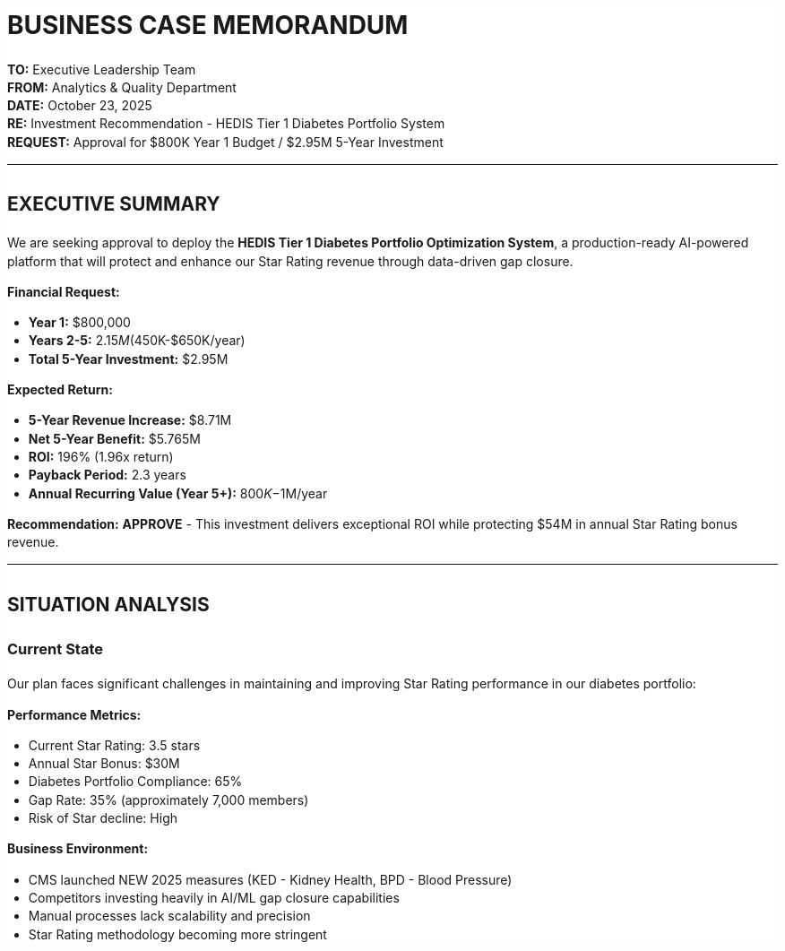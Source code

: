 # BUSINESS CASE MEMORANDUM

**TO:** Executive Leadership Team  
**FROM:** Analytics & Quality Department  
**DATE:** October 23, 2025  
**RE:** Investment Recommendation - HEDIS Tier 1 Diabetes Portfolio System  
**REQUEST:** Approval for $800K Year 1 Budget / $2.95M 5-Year Investment

---

## EXECUTIVE SUMMARY

We are seeking approval to deploy the **HEDIS Tier 1 Diabetes Portfolio Optimization System**, a production-ready AI-powered platform that will protect and enhance our Star Rating revenue through data-driven gap closure.

**Financial Request:**
- **Year 1:** $800,000
- **Years 2-5:** $2.15M ($450K-$650K/year)
- **Total 5-Year Investment:** $2.95M

**Expected Return:**
- **5-Year Revenue Increase:** $8.71M
- **Net 5-Year Benefit:** $5.765M
- **ROI:** 196% (1.96x return)
- **Payback Period:** 2.3 years
- **Annual Recurring Value (Year 5+):** $800K-$1M/year

**Recommendation:** **APPROVE** - This investment delivers exceptional ROI while protecting $54M in annual Star Rating bonus revenue.

---

## SITUATION ANALYSIS

### Current State

Our plan faces significant challenges in maintaining and improving Star Rating performance in our diabetes portfolio:

**Performance Metrics:**
- Current Star Rating: 3.5 stars
- Annual Star Bonus: $30M
- Diabetes Portfolio Compliance: 65%
- Gap Rate: 35% (approximately 7,000 members)
- Risk of Star decline: High

**Business Environment:**
- CMS launched NEW 2025 measures (KED - Kidney Health, BPD - Blood Pressure)
- Competitors investing heavily in AI/ML gap closure capabilities
- Manual processes lack scalability and precision
- Star Rating methodology becoming more stringent
